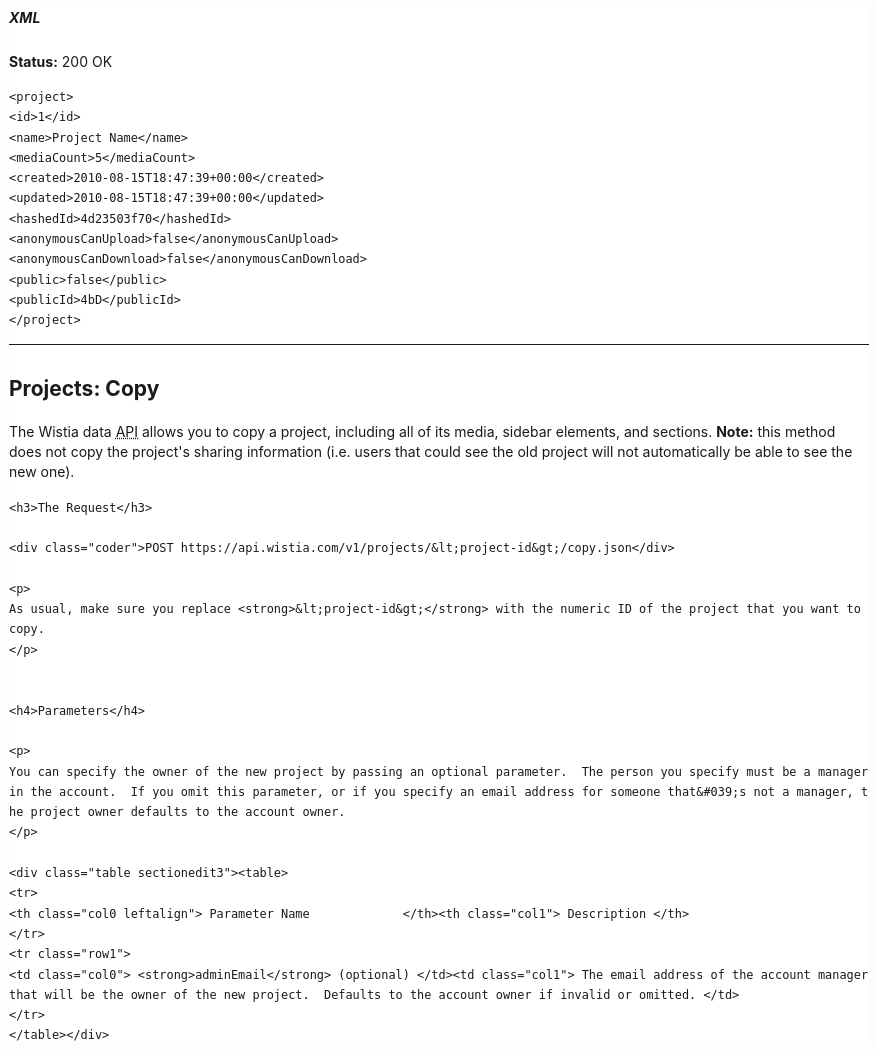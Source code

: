 <h5>XML</h5>

<p>
<strong>Status:</strong> 200 OK
</p>

<div class="coder"><pre><code>&lt;project&gt;
&lt;id&gt;1&lt;/id&gt;
&lt;name&gt;Project Name&lt;/name&gt;
&lt;mediaCount&gt;5&lt;/mediaCount&gt;
&lt;created&gt;2010-08-15T18:47:39+00:00&lt;/created&gt;
&lt;updated&gt;2010-08-15T18:47:39+00:00&lt;/updated&gt;
&lt;hashedId&gt;4d23503f70&lt;/hashedId&gt;
&lt;anonymousCanUpload&gt;false&lt;/anonymousCanUpload&gt;
&lt;anonymousCanDownload&gt;false&lt;/anonymousCanDownload&gt;
&lt;public&gt;false&lt;/public&gt;
&lt;publicId&gt;4bD&lt;/publicId&gt;
&lt;/project&gt;</code></pre></div>
</div>


<hr>


<div id="content_projects_copy">
<h2 class="content_section" id="Projects-copy">Projects: Copy</h2>


<p>
The Wistia data <acronym title="Application Programming Interface">API</acronym> allows you to copy a project, 
    including all of its media, sidebar elements, and sections.  <strong>Note:</strong> this method does not copy the project&#039;s sharing 
    information (i.e. users that could see the old project will not automatically be able to see the new one).
    </p>



    <h3>The Request</h3>

    <div class="coder">POST https://api.wistia.com/v1/projects/&lt;project-id&gt;/copy.json</div>

    <p>
    As usual, make sure you replace <strong>&lt;project-id&gt;</strong> with the numeric ID of the project that you want to copy.
    </p>


    <h4>Parameters</h4>

    <p>
    You can specify the owner of the new project by passing an optional parameter.  The person you specify must be a manager in the account.  If you omit this parameter, or if you specify an email address for someone that&#039;s not a manager, the project owner defaults to the account owner.
    </p>

    <div class="table sectionedit3"><table>
    <tr>
    <th class="col0 leftalign"> Parameter Name             </th><th class="col1"> Description </th>
    </tr>
    <tr class="row1">
    <td class="col0"> <strong>adminEmail</strong> (optional) </td><td class="col1"> The email address of the account manager that will be the owner of the new project.  Defaults to the account owner if invalid or omitted. </td>
    </tr>
    </table></div>
